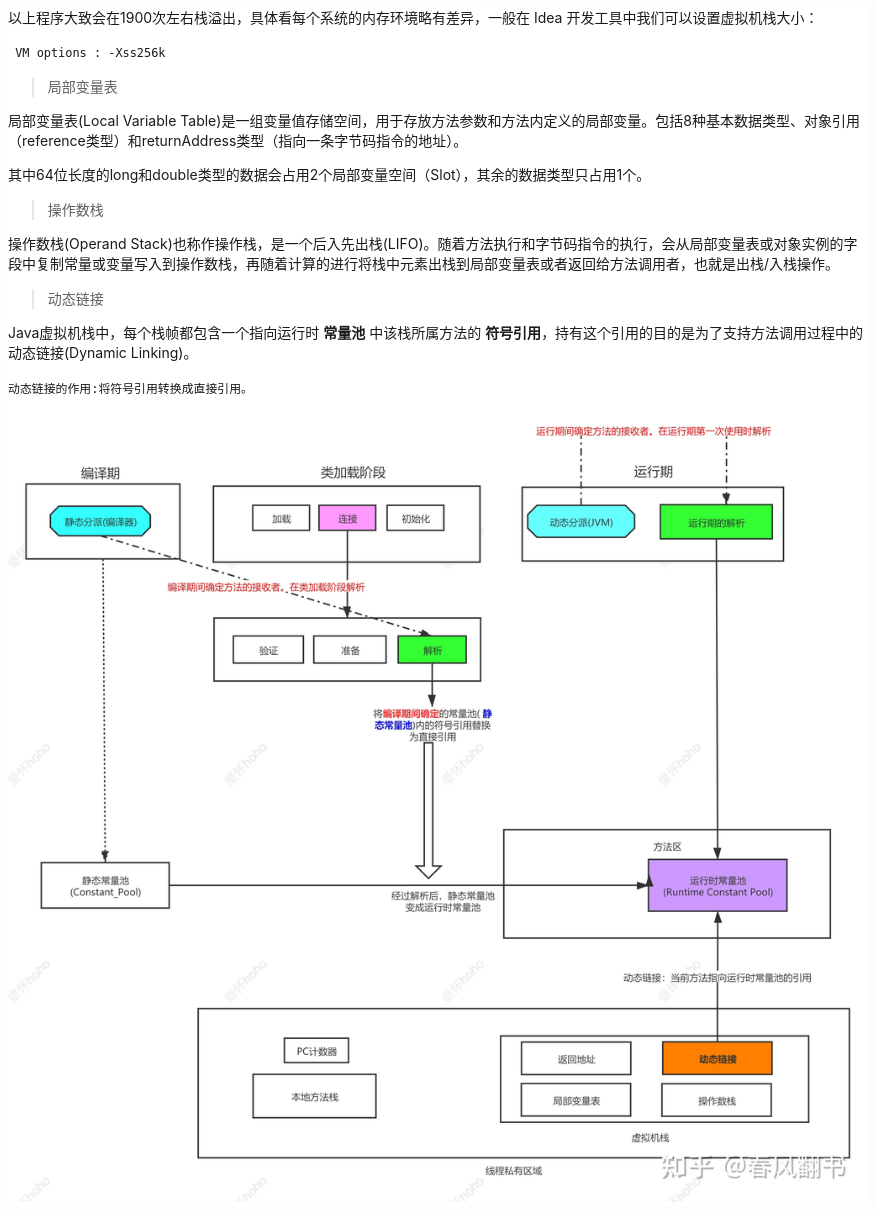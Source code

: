 以上程序大致会在1900次左右栈溢出，具体看每个系统的内存环境略有差异，一般在 Idea 开发工具中我们可以设置虚拟机栈大小：

```text
 VM options : -Xss256k
```

> 局部变量表

局部变量表(Local Variable Table)是一组变量值存储空间，用于存放方法参数和方法内定义的局部变量。包括8种基本数据类型、对象引用（reference类型）和returnAddress类型（指向一条字节码指令的地址）。

其中64位长度的long和double类型的数据会占用2个局部变量空间（Slot），其余的数据类型只占用1个。

> 操作数栈

操作数栈(Operand Stack)也称作操作栈，是一个后入先出栈(LIFO)。随着方法执行和字节码指令的执行，会从局部变量表或对象实例的字段中复制常量或变量写入到操作数栈，再随着计算的进行将栈中元素出栈到局部变量表或者返回给方法调用者，也就是出栈/入栈操作。

> 动态链接

Java虚拟机栈中，每个栈帧都包含一个指向运行时 **常量池** 中该栈所属方法的 **符号引用**，持有这个引用的目的是为了支持方法调用过程中的动态链接(Dynamic Linking)。

```text
动态链接的作用:将符号引用转换成直接引用。
```

![02-jvm-runtime-memory-010](../_media/image/02-jvm-runtime-memory/02-jvm-runtime-memory-010.jpg)
